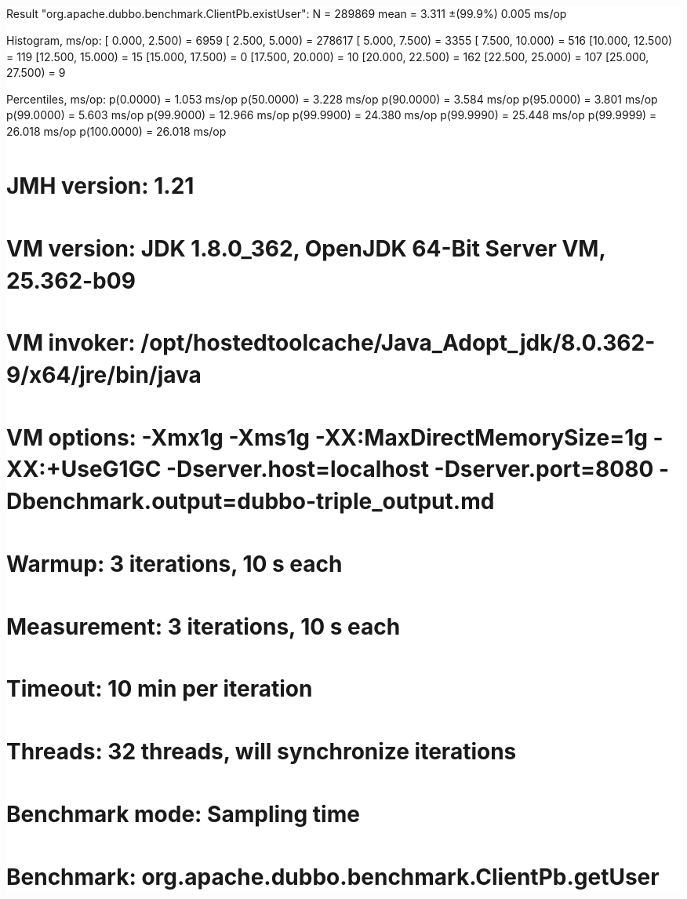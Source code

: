 

Result "org.apache.dubbo.benchmark.ClientPb.existUser":
  N = 289869
  mean =      3.311 ±(99.9%) 0.005 ms/op

  Histogram, ms/op:
    [ 0.000,  2.500) = 6959 
    [ 2.500,  5.000) = 278617 
    [ 5.000,  7.500) = 3355 
    [ 7.500, 10.000) = 516 
    [10.000, 12.500) = 119 
    [12.500, 15.000) = 15 
    [15.000, 17.500) = 0 
    [17.500, 20.000) = 10 
    [20.000, 22.500) = 162 
    [22.500, 25.000) = 107 
    [25.000, 27.500) = 9 

  Percentiles, ms/op:
      p(0.0000) =      1.053 ms/op
     p(50.0000) =      3.228 ms/op
     p(90.0000) =      3.584 ms/op
     p(95.0000) =      3.801 ms/op
     p(99.0000) =      5.603 ms/op
     p(99.9000) =     12.966 ms/op
     p(99.9900) =     24.380 ms/op
     p(99.9990) =     25.448 ms/op
     p(99.9999) =     26.018 ms/op
    p(100.0000) =     26.018 ms/op


# JMH version: 1.21
# VM version: JDK 1.8.0_362, OpenJDK 64-Bit Server VM, 25.362-b09
# VM invoker: /opt/hostedtoolcache/Java_Adopt_jdk/8.0.362-9/x64/jre/bin/java
# VM options: -Xmx1g -Xms1g -XX:MaxDirectMemorySize=1g -XX:+UseG1GC -Dserver.host=localhost -Dserver.port=8080 -Dbenchmark.output=dubbo-triple_output.md
# Warmup: 3 iterations, 10 s each
# Measurement: 3 iterations, 10 s each
# Timeout: 10 min per iteration
# Threads: 32 threads, will synchronize iterations
# Benchmark mode: Sampling time
# Benchmark: org.apache.dubbo.benchmark.ClientPb.getUser

